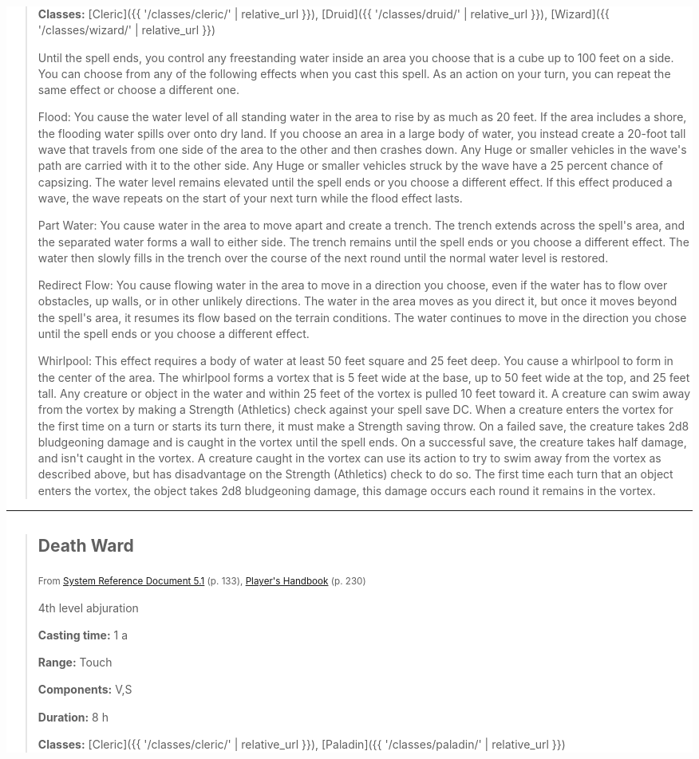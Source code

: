 > **Classes:** [Cleric]({{ '/classes/cleric/' | relative_url }}), [Druid]({{ '/classes/druid/' | relative_url }}), [Wizard]({{ '/classes/wizard/' | relative_url }})
> 
> Until the spell ends, you control any freestanding water inside an area you choose that is a cube up to 100 feet on a side. You can choose from any of the following effects when you cast this spell. As an action on your turn, you can repeat the same effect or choose a different one.
> 
>    Flood: You cause the water level of all standing water in the area to rise by as much as 20 feet. If the area includes a shore, the flooding water spills over onto dry land. If you choose an area in a large body of water, you instead create a 20-foot tall wave that travels from one side of the area to the other and then crashes down. Any Huge or smaller vehicles in the wave's path are carried with it to the other side. Any Huge or smaller vehicles struck by the wave have a 25 percent chance of capsizing. The water level remains elevated until the spell ends or you choose a different effect. If this effect produced a wave, the wave repeats on the start of your next turn while the flood effect lasts.
> 
>    Part Water: You cause water in the area to move apart and create a trench. The trench extends across the spell's area, and the separated water forms a wall to either side. The trench remains until the spell ends or you choose a different effect. The water then slowly fills in the trench over the course of the next round until the normal water level is restored.
> 
>    Redirect Flow: You cause flowing water in the area to move in a direction you choose, even if the water has to flow over obstacles, up walls, or in other unlikely directions. The water in the area moves as you direct it, but once it moves beyond the spell's area, it resumes its flow based on the terrain conditions. The water continues to move in the direction you chose until the spell ends or you choose a different effect.
> 
>    Whirlpool: This effect requires a body of water at least 50 feet square and 25 feet deep. You cause a whirlpool to form in the center of the area. The whirlpool forms a vortex that is 5 feet wide at the base, up to 50 feet wide at the top, and 25 feet tall. Any creature or object in the water and within 25 feet of the vortex is pulled 10 feet toward it. A creature can swim away from the vortex by making a Strength (Athletics) check against your spell save DC. When a creature enters the vortex for the first time on a turn or starts its turn there, it must make a Strength saving throw. On a failed save, the creature takes 2d8 bludgeoning damage and is caught in the vortex until the spell ends. On a successful save, the creature takes half damage, and isn't caught in the vortex. A creature caught in the vortex can use its action to try to swim away from the vortex as described above, but has disadvantage on the Strength (Athletics) check to do so. The first time each turn that an object enters the vortex, the object takes 2d8 bludgeoning damage, this damage occurs each round it remains in the vortex.

<hr>

> 
> ## Death Ward
> 
> <small>From <a target="_blank" href="https://media.wizards.com/2016/downloads/DND/SRD-OGL_V5.1.pdf">System Reference Document 5.1</a> (p. 133), <a target="_blank" href="https://dnd.wizards.com/products/tabletop-games/rpg-products/rpg_playershandbook">Player's Handbook</a> (p. 230)</small>
> 
> 
> 4th level abjuration
> 
> **Casting time:** 1 a
> 
> **Range:** Touch
> 
> **Components:** V,S 
> 
> **Duration:** 8 h
> 
> **Classes:** [Cleric]({{ '/classes/cleric/' | relative_url }}), [Paladin]({{ '/classes/paladin/' | relative_url }})
> 